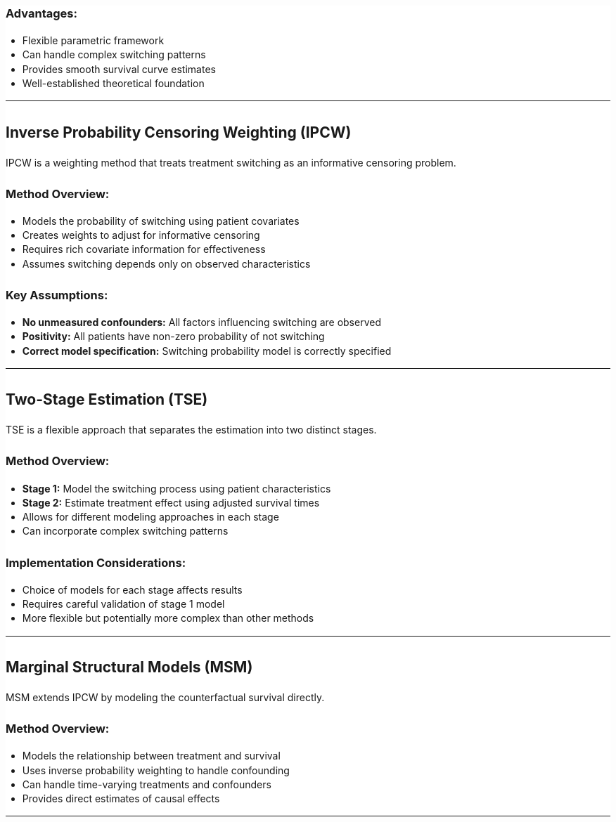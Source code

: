 ### Advantages:
- Flexible parametric framework
- Can handle complex switching patterns
- Provides smooth survival curve estimates
- Well-established theoretical foundation

---

## Inverse Probability Censoring Weighting (IPCW)

IPCW is a weighting method that treats treatment switching as an informative censoring problem.

### Method Overview:
- Models the probability of switching using patient covariates
- Creates weights to adjust for informative censoring
- Requires rich covariate information for effectiveness
- Assumes switching depends only on observed characteristics

### Key Assumptions:
- **No unmeasured confounders:** All factors influencing switching are observed
- **Positivity:** All patients have non-zero probability of not switching
- **Correct model specification:** Switching probability model is correctly specified

---

## Two-Stage Estimation (TSE)

TSE is a flexible approach that separates the estimation into two distinct stages.

### Method Overview:
- **Stage 1:** Model the switching process using patient characteristics
- **Stage 2:** Estimate treatment effect using adjusted survival times
- Allows for different modeling approaches in each stage
- Can incorporate complex switching patterns

### Implementation Considerations:
- Choice of models for each stage affects results
- Requires careful validation of stage 1 model
- More flexible but potentially more complex than other methods

---

## Marginal Structural Models (MSM)

MSM extends IPCW by modeling the counterfactual survival directly.

### Method Overview:
- Models the relationship between treatment and survival
- Uses inverse probability weighting to handle confounding
- Can handle time-varying treatments and confounders
- Provides direct estimates of causal effects

---